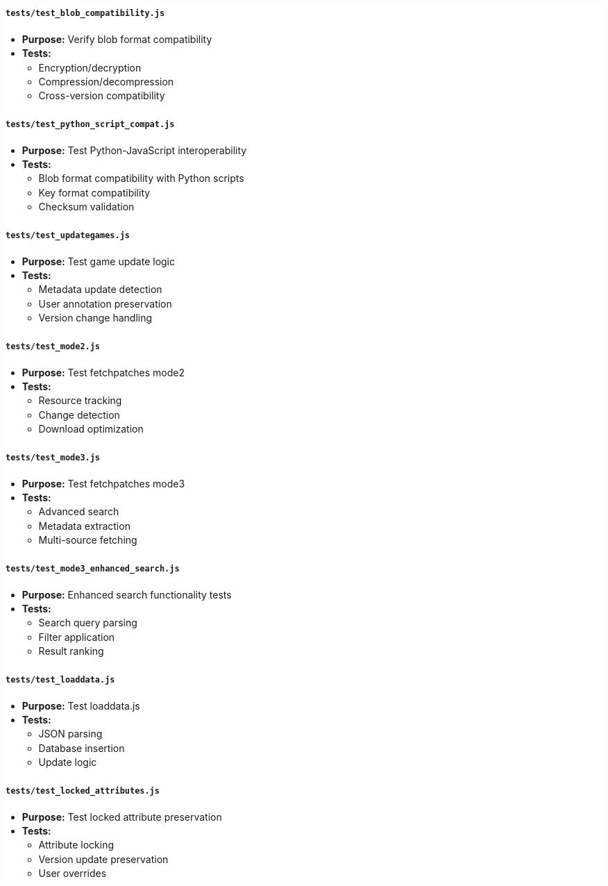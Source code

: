 #### `tests/test_blob_compatibility.js`
- **Purpose:** Verify blob format compatibility
- **Tests:**
  - Encryption/decryption
  - Compression/decompression
  - Cross-version compatibility

#### `tests/test_python_script_compat.js`
- **Purpose:** Test Python-JavaScript interoperability
- **Tests:**
  - Blob format compatibility with Python scripts
  - Key format compatibility
  - Checksum validation

#### `tests/test_updategames.js`
- **Purpose:** Test game update logic
- **Tests:**
  - Metadata update detection
  - User annotation preservation
  - Version change handling

#### `tests/test_mode2.js`
- **Purpose:** Test fetchpatches mode2
- **Tests:**
  - Resource tracking
  - Change detection
  - Download optimization

#### `tests/test_mode3.js`
- **Purpose:** Test fetchpatches mode3
- **Tests:**
  - Advanced search
  - Metadata extraction
  - Multi-source fetching

#### `tests/test_mode3_enhanced_search.js`
- **Purpose:** Enhanced search functionality tests
- **Tests:**
  - Search query parsing
  - Filter application
  - Result ranking

#### `tests/test_loaddata.js`
- **Purpose:** Test loaddata.js
- **Tests:**
  - JSON parsing
  - Database insertion
  - Update logic

#### `tests/test_locked_attributes.js`
- **Purpose:** Test locked attribute preservation
- **Tests:**
  - Attribute locking
  - Version update preservation
  - User overrides
